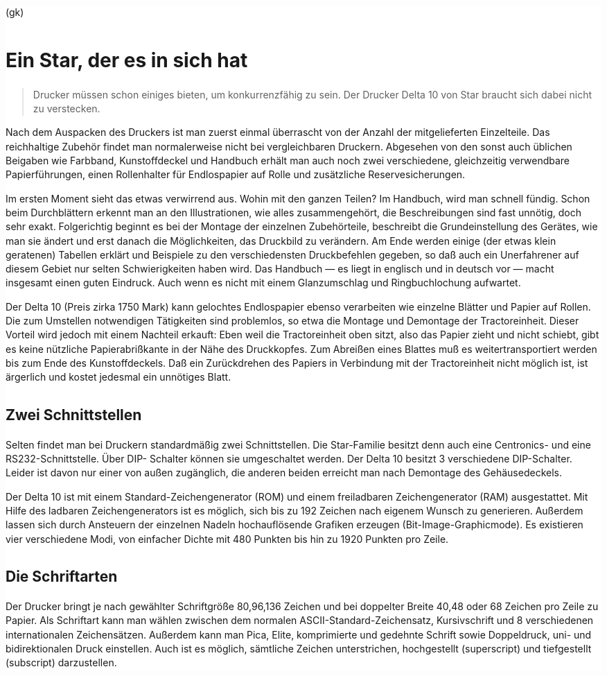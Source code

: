 (gk)

# Ein Star, der es in sich hat

> Drucker müssen schon einiges bieten, um konkurrenzfähig zu sein. Der Drucker Delta 10 von Star braucht sich dabei nicht zu verstecken.

Nach dem Auspacken des Druckers ist man zuerst einmal überrascht von der Anzahl der mitgelieferten Einzelteile. Das reichhaltige Zubehör findet man normalerweise nicht bei vergleichbaren Druckern. Abgesehen von den sonst auch üblichen Beigaben wie Farbband, Kunstoffdeckel und Handbuch erhält man auch noch zwei verschiedene, gleichzeitig verwendbare Papierführungen, einen Rollenhalter für Endlospapier auf Rolle und zusätzliche Reservesicherungen.

Im ersten Moment sieht das etwas verwirrend aus. Wohin mit den ganzen Teilen? Im Handbuch, wird man schnell fündig. Schon beim Durchblättern erkennt man an den Illustrationen, wie alles zusammengehört, die Beschreibungen sind fast unnötig, doch sehr exakt. Folgerichtig beginnt es bei der Montage der einzelnen Zubehörteile, beschreibt die Grundeinstellung des Gerätes, wie man sie ändert und erst danach die Möglichkeiten, das Druckbild zu verändern. Am Ende werden einige (der etwas klein geratenen) Tabellen erklärt und Beispiele zu den verschiedensten Druckbefehlen gegeben, so daß auch ein Unerfahrener auf diesem Gebiet nur selten Schwierigkeiten haben wird. Das Handbuch — es liegt in englisch und in deutsch vor — macht insgesamt einen guten Eindruck. Auch wenn es nicht mit einem Glanzumschlag und Ringbuchlochung aufwartet.

Der Delta 10 (Preis zirka 1750 Mark) kann gelochtes Endlospapier ebenso verarbeiten wie einzelne Blätter und Papier auf Rollen. Die zum Umstellen notwendigen Tätigkeiten sind problemlos, so etwa die Montage und Demontage der Tractoreinheit. Dieser Vorteil wird jedoch mit einem Nachteil erkauft: Eben weil die Tractoreinheit oben sitzt, also das Papier zieht und nicht schiebt, gibt es keine nützliche Papierabrißkante in der Nähe des Druckkopfes. Zum Abreißen eines Blattes muß es weitertransportiert werden bis zum Ende des Kunstoffdeckels. Daß ein Zurückdrehen des Papiers in Verbindung mit der Tractoreinheit nicht möglich ist, ist ärgerlich und kostet jedesmal ein unnötiges Blatt.

## Zwei Schnittstellen

Selten findet man bei Druckern standardmäßig zwei Schnittstellen. Die Star-Familie besitzt denn auch eine Centronics- und eine RS232-Schnittstelle. Über DIP- Schalter können sie umgeschaltet werden. Der Delta 10 besitzt 3 verschiedene DIP-Schalter. Leider ist davon nur einer von außen zugänglich, die anderen beiden erreicht man nach Demontage des Gehäusedeckels.

Der Delta 10 ist mit einem Standard-Zeichengenerator (ROM) und einem freiladbaren Zeichengenerator (RAM) ausgestattet. Mit Hilfe des ladbaren Zeichengenerators ist es möglich, sich bis zu 192 Zeichen nach eigenem Wunsch zu generieren. Außerdem lassen sich durch Ansteuern der einzelnen Nadeln hochauflösende Grafiken erzeugen (Bit-Image-Graphicmode). Es existieren vier verschiedene Modi, von einfacher Dichte mit 480 Punkten bis hin zu 1920 Punkten pro Zeile.

## Die Schriftarten

Der Drucker bringt je nach gewählter Schriftgröße 80,96,136 Zeichen und bei doppelter Breite 40,48 oder 68 Zeichen pro Zeile zu Papier. Als Schriftart kann man wählen zwischen dem normalen ASCII-Standard-Zeichensatz, Kursivschrift und 8 verschiedenen internationalen Zeichensätzen. Außerdem kann man Pica, Elite, komprimierte und gedehnte Schrift sowie Doppeldruck, uni- und bidirektionalen Druck einstellen. Auch ist es möglich, sämtliche Zeichen unterstrichen, hochgestellt (superscript) und tiefgestellt (subscript) darzustellen.
